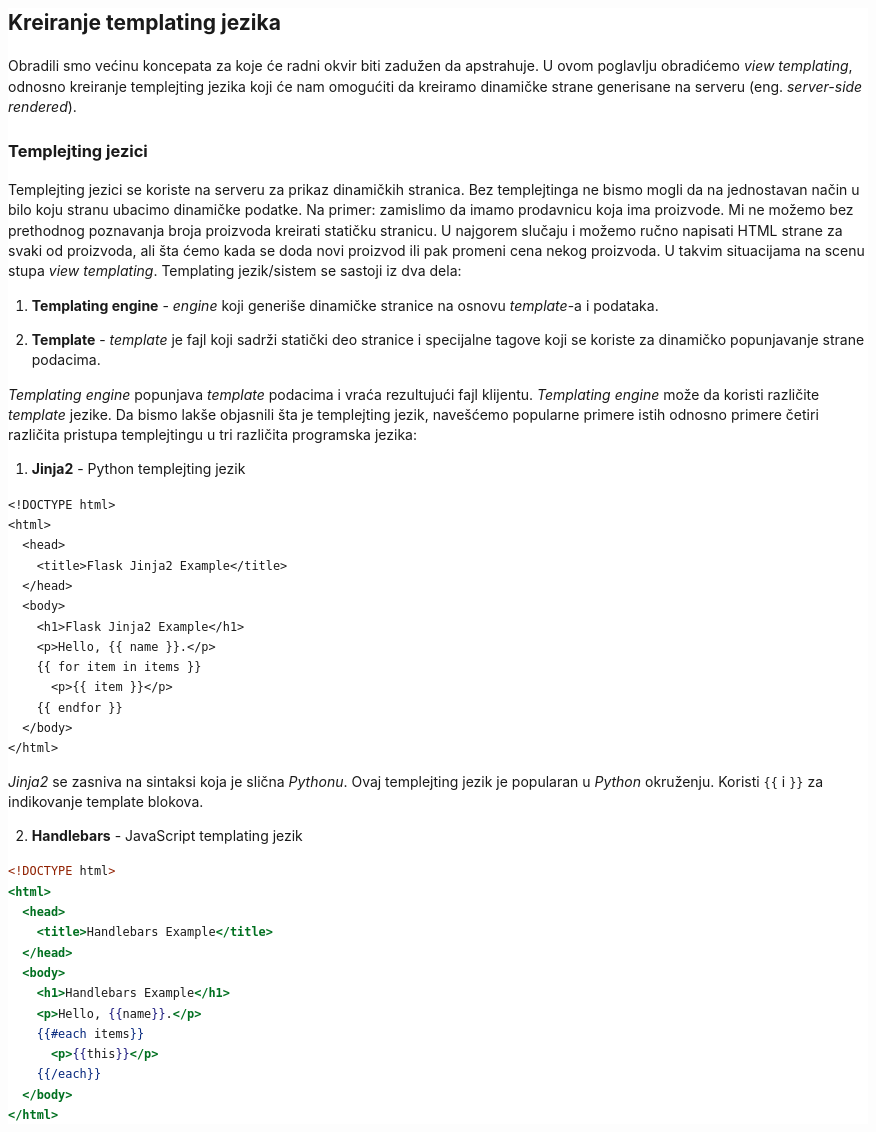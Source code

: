 ## Kreiranje templating jezika

Obradili smo većinu koncepata za koje će radni okvir biti zadužen da apstrahuje. U ovom poglavlju obradićemo *view templating*, odnosno kreiranje templejting jezika koji će nam omogućiti da kreiramo dinamičke strane generisane na serveru (eng. *server-side rendered*).

### Templejting jezici

Templejting jezici se koriste na serveru za prikaz dinamičkih stranica. Bez templejtinga ne bismo mogli da na jednostavan način u bilo koju stranu ubacimo dinamičke podatke. Na primer: zamislimo da imamo prodavnicu koja ima proizvode. Mi ne možemo bez prethodnog poznavanja broja proizvoda kreirati statičku stranicu. U najgorem slučaju i možemo ručno napisati HTML strane za svaki od proizvoda, ali šta ćemo kada se doda novi proizvod ili pak promeni cena nekog proizvoda. U takvim situacijama na scenu stupa *view templating*. Templating jezik/sistem se sastoji iz dva dela:

1. **Templating engine** - *engine* koji generiše dinamičke stranice na osnovu *template*-a i podataka.

2. **Template** - *template* je fajl koji sadrži statički deo stranice i specijalne tagove koji se koriste za dinamičko popunjavanje strane podacima.

*Templating engine* popunjava *template* podacima i vraća rezultujući fajl klijentu. *Templating engine* može da koristi različite *template* jezike. Da bismo lakše objasnili šta je templejting jezik, navešćemo popularne primere istih odnosno primere četiri različita pristupa templejtingu u tri različita programska jezika:

1. **Jinja2** - Python templejting jezik

```jinja2
<!DOCTYPE html>
<html>
  <head>
    <title>Flask Jinja2 Example</title>
  </head>
  <body>
    <h1>Flask Jinja2 Example</h1>
    <p>Hello, {{ name }}.</p>
    {{ for item in items }}
      <p>{{ item }}</p>
    {{ endfor }}
  </body>
</html>
```
*Jinja2* se zasniva na sintaksi koja je slična *Pythonu*. Ovaj templejting jezik je popularan u *Python* okruženju. Koristi `{{` i `}}` za indikovanje template blokova.


2. **Handlebars** - JavaScript templating jezik

```handlebars
<!DOCTYPE html>
<html>
  <head>
    <title>Handlebars Example</title>
  </head>
  <body>
    <h1>Handlebars Example</h1>
    <p>Hello, {{name}}.</p>
    {{#each items}}
      <p>{{this}}</p>
    {{/each}}
  </body>
</html>
```
